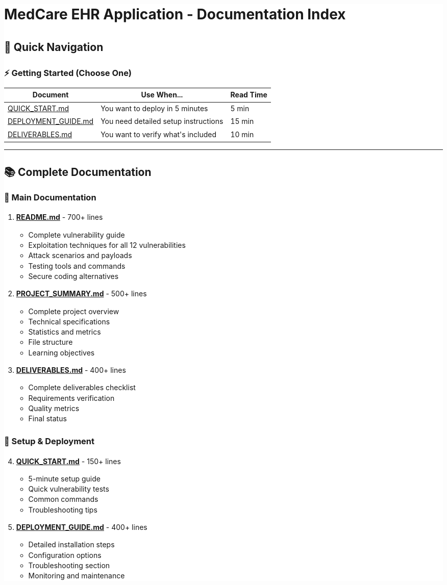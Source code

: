 # MedCare EHR Application - Documentation Index

## 🎯 Quick Navigation

### ⚡ Getting Started (Choose One)

| Document | Use When... | Read Time |
|----------|-------------|-----------|
| [QUICK_START.md](QUICK_START.md) | You want to deploy in 5 minutes | 5 min |
| [DEPLOYMENT_GUIDE.md](DEPLOYMENT_GUIDE.md) | You need detailed setup instructions | 15 min |
| [DELIVERABLES.md](DELIVERABLES.md) | You want to verify what's included | 10 min |

---

## 📚 Complete Documentation

### 📖 Main Documentation

1. **[README.md](README.md)** - 700+ lines
   - Complete vulnerability guide
   - Exploitation techniques for all 12 vulnerabilities
   - Attack scenarios and payloads
   - Testing tools and commands
   - Secure coding alternatives
   
2. **[PROJECT_SUMMARY.md](PROJECT_SUMMARY.md)** - 500+ lines
   - Complete project overview
   - Technical specifications
   - Statistics and metrics
   - File structure
   - Learning objectives

3. **[DELIVERABLES.md](DELIVERABLES.md)** - 400+ lines
   - Complete deliverables checklist
   - Requirements verification
   - Quality metrics
   - Final status

### 🚀 Setup & Deployment

4. **[QUICK_START.md](QUICK_START.md)** - 150+ lines
   - 5-minute setup guide
   - Quick vulnerability tests
   - Common commands
   - Troubleshooting tips

5. **[DEPLOYMENT_GUIDE.md](DEPLOYMENT_GUIDE.md)** - 400+ lines
   - Detailed installation steps
   - Configuration options
   - Troubleshooting section
   - Monitoring and maintenance
